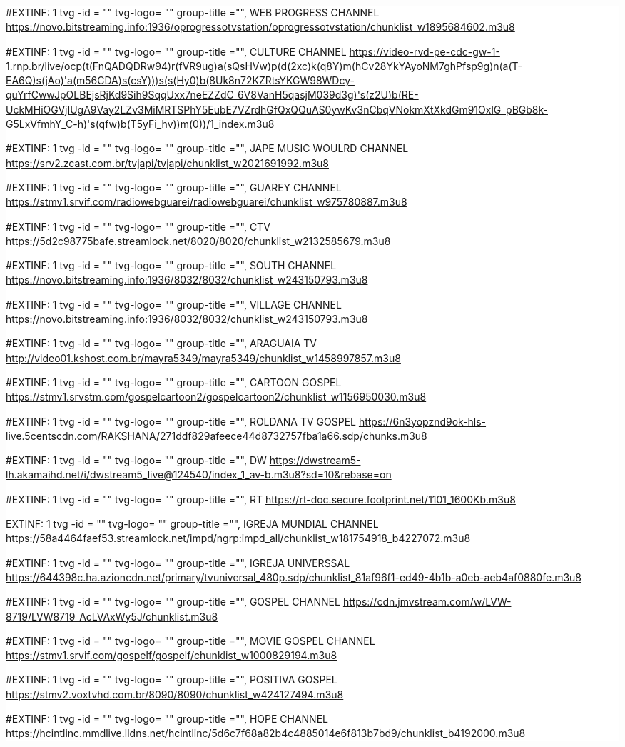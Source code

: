 #EXTINF: 1 tvg -id = "" tvg-logo= "" group-title ="", WEB PROGRESS CHANNEL
https://novo.bitstreaming.info:1936/oprogressotvstation/oprogressotvstation/chunklist_w1895684602.m3u8

#EXTINF: 1 tvg -id = "" tvg-logo= "" group-title ="", CULTURE CHANNEL
https://video-rvd-pe-cdc-gw-1-1.rnp.br/live/ocp(t(FnQADQDRw94)r(fVR9ug)a(sQsHVw)p(d(2xc)k(q8Y)m(hCv28YkYAyoNM7ghPfsp9g)n(a(T-EA6Q)s(jAo)'a(m56CDA)s(csY)))s(s(Hy0)b(8Uk8n72KZRtsYKGW98WDcy-quYrfCwwJpOLBEjsRjKd9Sih9SqqUxx7neEZZdC_6V8VanH5qasjM039d3g)'s(z2U)b(RE-UckMHiOGVjIUgA9Vay2LZv3MiMRTSPhY5EubE7VZrdhGfQxQQuAS0ywKv3nCbqVNokmXtXkdGm91OxlG_pBGb8k-G5LxVfmhY_C-h)'s(qfw)b(T5yFi_hv))m(0))/1_index.m3u8

#EXTINF: 1 tvg -id = "" tvg-logo= "" group-title ="", JAPE MUSIC WOULRD CHANNEL
https://srv2.zcast.com.br/tvjapi/tvjapi/chunklist_w2021691992.m3u8

#EXTINF: 1 tvg -id = "" tvg-logo= "" group-title ="", GUAREY CHANNEL
https://stmv1.srvif.com/radiowebguarei/radiowebguarei/chunklist_w975780887.m3u8

#EXTINF: 1 tvg -id = "" tvg-logo= "" group-title ="", CTV
https://5d2c98775bafe.streamlock.net/8020/8020/chunklist_w2132585679.m3u8

#EXTINF: 1 tvg -id = "" tvg-logo= "" group-title ="", SOUTH CHANNEL 
https://novo.bitstreaming.info:1936/8032/8032/chunklist_w243150793.m3u8

#EXTINF: 1 tvg -id = "" tvg-logo= "" group-title ="", VILLAGE CHANNEL
https://novo.bitstreaming.info:1936/8032/8032/chunklist_w243150793.m3u8

#EXTINF: 1 tvg -id = "" tvg-logo= "" group-title ="", ARAGUAIA TV
http://video01.kshost.com.br/mayra5349/mayra5349/chunklist_w1458997857.m3u8

#EXTINF: 1 tvg -id = "" tvg-logo= "" group-title ="", CARTOON GOSPEL
https://stmv1.srvstm.com/gospelcartoon2/gospelcartoon2/chunklist_w1156950030.m3u8

#EXTINF: 1 tvg -id = "" tvg-logo= "" group-title ="", ROLDANA TV  GOSPEL 
https://6n3yopznd9ok-hls-live.5centscdn.com/RAKSHANA/271ddf829afeece44d8732757fba1a66.sdp/chunks.m3u8

#EXTINF: 1 tvg -id = "" tvg-logo= "" group-title ="", DW
https://dwstream5-lh.akamaihd.net/i/dwstream5_live@124540/index_1_av-b.m3u8?sd=10&rebase=on


#EXTINF: 1 tvg -id = "" tvg-logo= "" group-title ="", RT 
https://rt-doc.secure.footprint.net/1101_1600Kb.m3u8

EXTINF: 1 tvg -id = "" tvg-logo= "" group-title ="", IGREJA MUNDIAL CHANNEL
https://58a4464faef53.streamlock.net/impd/ngrp:impd_all/chunklist_w181754918_b4227072.m3u8

#EXTINF: 1 tvg -id = "" tvg-logo= "" group-title ="", IGREJA UNIVERSSAL
https://644398c.ha.azioncdn.net/primary/tvuniversal_480p.sdp/chunklist_81af96f1-ed49-4b1b-a0eb-aeb4af0880fe.m3u8

#EXTINF: 1 tvg -id = "" tvg-logo= "" group-title ="",  GOSPEL CHANNEL
https://cdn.jmvstream.com/w/LVW-8719/LVW8719_AcLVAxWy5J/chunklist.m3u8

#EXTINF: 1 tvg -id = "" tvg-logo= "" group-title ="", MOVIE GOSPEL CHANNEL
https://stmv1.srvif.com/gospelf/gospelf/chunklist_w1000829194.m3u8

#EXTINF: 1 tvg -id = "" tvg-logo= "" group-title ="", POSITIVA GOSPEL
https://stmv2.voxtvhd.com.br/8090/8090/chunklist_w424127494.m3u8

#EXTINF: 1 tvg -id = "" tvg-logo= "" group-title ="", HOPE CHANNEL
https://hcintlinc.mmdlive.lldns.net/hcintlinc/5d6c7f68a82b4c4885014e6f813b7bd9/chunklist_b4192000.m3u8
